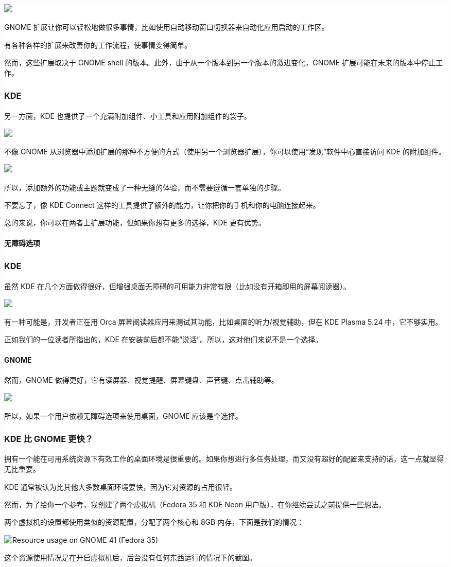 ![][18]

GNOME 扩展让你可以轻松地做很多事情，比如使用自动移动窗口切换器来自动化应用启动的工作区。

有各种各样的扩展来改善你的工作流程，使事情变得简单。

然而，这些扩展取决于 GNOME shell 的版本。此外，由于从一个版本到另一个版本的激进变化，GNOME 扩展可能在未来的版本中停止工作。

### KDE

另一方面，KDE 也提供了一个充满附加组件、小工具和应用附加组件的袋子。

![][19]

不像 GNOME 从浏览器中添加扩展的那种不方便的方式（使用另一个浏览器扩展），你可以使用“发现”软件中心直接访问 KDE 的附加组件。

![][20]

所以，添加额外的功能或主题就变成了一种无缝的体验，而不需要遵循一套单独的步骤。

不要忘了，像 KDE Connect 这样的工具提供了额外的能力，让你把你的手机和你的电脑连接起来。

总的来说，你可以在两者上扩展功能，但如果你想有更多的选择，KDE 更有优势。

#### 无障碍选项

### KDE

虽然 KDE 在几个方面做得很好，但增强桌面无障碍的可用能力非常有限（比如没有开箱即用的屏幕阅读器）。

![][21]

有一种可能是，开发者正在用 Orca 屏幕阅读器应用来测试其功能，比如桌面的听力/视觉辅助，但在 KDE Plasma 5.24 中，它不够实用。

正如我们的一位读者所指出的，KDE 在安装前后都不能“说话”。所以，这对他们来说不是一个选择。

#### GNOME

然而，GNOME 做得更好，它有读屏器、视觉提醒、屏幕键盘、声音键、点击辅助等。

![][22]

所以，如果一个用户依赖无障碍选项来使用桌面，GNOME 应该是个选择。

### KDE 比 GNOME 更快？

拥有一个能在可用系统资源下有效工作的桌面环境是很重要的。如果你想进行多任务处理，而又没有超好的配置来支持的话，这一点就显得无比重要。

KDE 通常被认为比其他大多数桌面环境要快，因为它对资源的占用很轻。

然而，为了给你一个参考，我创建了两个虚拟机（Fedora 35 和 KDE Neon 用户版），在你继续尝试之前提供一些想法。

两个虚拟机的设置都使用类似的资源配置，分配了两个核心和 8GB 内存，下面是我们的情况：

![Resource usage on GNOME 41 \(Fedora 35\)][23]

这个资源使用情况是在开启虚拟机后，后台没有任何东西运行的情况下的截图。


[#]: subject: "KDE vs GNOME: What’s the Ultimate Linux Desktop Choice?"
[#]: via: "https://itsfoss.com/kde-vs-gnome/"
[#]: author: "Ankush Das https://itsfoss.com/author/ankush/"
[#]: collector: "lujun9972"
[#]: translator: "geekpi"
[#]: reviewer: "wxy"
[#]: publisher: "wxy"
[#]: url: "https://linux.cn/article-14320-1.html"
[a]: https://itsfoss.com/author/ankush/
[b]: https://github.com/lujun9972
[1]: https://itsfoss.com/what-is-desktop-environment/
[2]: https://itsfoss.com/best-linux-desktop-environments/
[3]: https://i0.wp.com/itsfoss.com/wp-content/uploads/2022/02/kde-home-2022.png?resize=800%2C466&ssl=1
[4]: https://i0.wp.com/itsfoss.com/wp-content/uploads/2022/02/kde-system-tray-area.png?resize=715%2C570&ssl=1
[5]: https://i0.wp.com/itsfoss.com/wp-content/uploads/2022/02/gnome-41-home.png?resize=800%2C409&ssl=1
[6]: https://i0.wp.com/itsfoss.com/wp-content/uploads/2022/02/gnome-ui-elements.png?resize=582%2C373&ssl=1
[7]: https://apps.kde.org
[8]: https://i0.wp.com/itsfoss.com/wp-content/uploads/2022/02/kde-discover.png?resize=800%2C595&ssl=1
[9]: https://apps.gnome.org/en-GB/
[10]: https://i0.wp.com/itsfoss.com/wp-content/uploads/2022/02/gnome-apps.png?resize=800%2C409&ssl=1
[11]: https://itsfoss.com/kde-customization/
[12]: https://i0.wp.com/itsfoss.com/wp-content/uploads/2022/02/kde-appearance-custom.png?resize=800%2C564&ssl=1
[13]: https://i0.wp.com/itsfoss.com/wp-content/uploads/2022/02/gnome-settings-appearance-41.png?resize=800%2C573&ssl=1
[14]: https://news.itsfoss.com/gnome-42-features/
[15]: https://itsfoss.com/gnome-shell-extensions/
[16]: https://extensions.gnome.org
[17]: https://itsfoss.com/best-gnome-extensions/
[18]: https://i0.wp.com/itsfoss.com/wp-content/uploads/2022/02/gnome-extensions-website.png?resize=800%2C520&ssl=1
[19]: https://i0.wp.com/itsfoss.com/wp-content/uploads/2022/02/kde-plasma-addons.png?resize=800%2C557&ssl=1
[20]: https://i0.wp.com/itsfoss.com/wp-content/uploads/2022/02/kde-app-addons.png?resize=800%2C557&ssl=1
[21]: https://i0.wp.com/itsfoss.com/wp-content/uploads/2022/02/kde-accesibility.png?resize=800%2C564&ssl=1
[22]: https://i0.wp.com/itsfoss.com/wp-content/uploads/2022/02/gnome-accessibility.png?resize=800%2C487&ssl=1
[23]: https://i0.wp.com/itsfoss.com/wp-content/uploads/2022/02/gnome-fedora-resource-usage.png?resize=752%2C552&ssl=1
[24]: https://i0.wp.com/itsfoss.com/wp-content/uploads/2022/02/kde-resource-usage.png?resize=800%2C599&ssl=1
[25]: https://www.forbes.com/sites/jasonevangelho/2019/10/23/bold-prediction-kde-will-steal-the-lightweight-linux-desktop-crown-in-2020/?sh=1338b70026d2
[26]: https://itsfoss.com/best-kde-distributions/